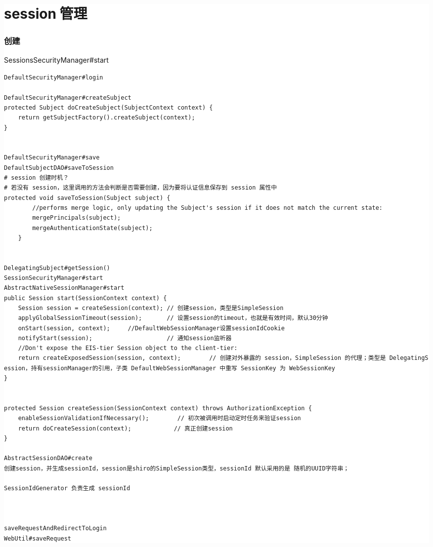 

# session 管理

### 创建

SessionsSecurityManager#start

```
DefaultSecurityManager#login

DefaultSecurityManager#createSubject
protected Subject doCreateSubject(SubjectContext context) {
    return getSubjectFactory().createSubject(context);
}


DefaultSecurityManager#save
DefaultSubjectDAO#saveToSession
# session 创建时机？
# 若没有 session，这里调用的方法会判断是否需要创建，因为要将认证信息保存到 session 属性中
protected void saveToSession(Subject subject) {
        //performs merge logic, only updating the Subject's session if it does not match the current state:
        mergePrincipals(subject);
        mergeAuthenticationState(subject);
    } 


DelegatingSubject#getSession() 
SessionSecurityManager#start
AbstractNativeSessionManager#start
public Session start(SessionContext context) {
    Session session = createSession(context); // 创建session，类型是SimpleSession
    applyGlobalSessionTimeout(session);       // 设置session的timeout，也就是有效时间，默认30分钟
    onStart(session, context);     //DefaultWebSessionManager设置sessionIdCookie           
    notifyStart(session);                     // 通知session监听器
    //Don't expose the EIS-tier Session object to the client-tier:
    return createExposedSession(session, context);        // 创建对外暴露的 session，SimpleSession 的代理；类型是 DelegatingSession，持有sessionManager的引用，子类 DefaultWebSessionManager 中重写 SessionKey 为 WebSessionKey
}


protected Session createSession(SessionContext context) throws AuthorizationException {
    enableSessionValidationIfNecessary();        // 初次被调用时启动定时任务来验证session
    return doCreateSession(context);            // 真正创建session
}

AbstractSessionDAO#create
创建session，并生成sessionId，session是shiro的SimpleSession类型，sessionId 默认采用的是 随机的UUID字符串；

SessionIdGenerator 负责生成 sessionId



saveRequestAndRedirectToLogin
WebUtil#saveRequest
```
